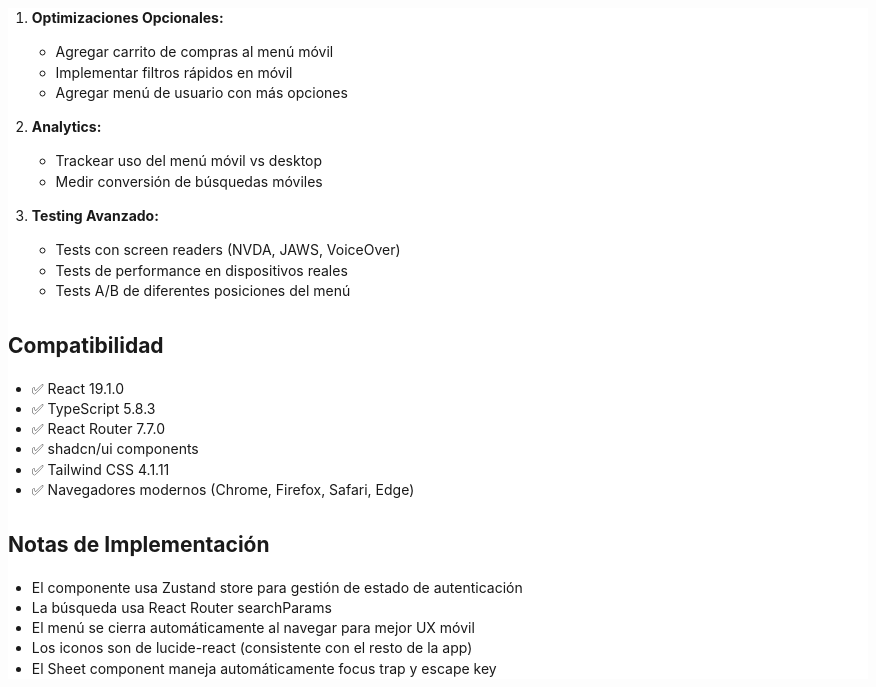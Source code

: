 1. **Optimizaciones Opcionales:**
   - Agregar carrito de compras al menú móvil
   - Implementar filtros rápidos en móvil
   - Agregar menú de usuario con más opciones

2. **Analytics:**
   - Trackear uso del menú móvil vs desktop
   - Medir conversión de búsquedas móviles

3. **Testing Avanzado:**
   - Tests con screen readers (NVDA, JAWS, VoiceOver)
   - Tests de performance en dispositivos reales
   - Tests A/B de diferentes posiciones del menú

## Compatibilidad

- ✅ React 19.1.0
- ✅ TypeScript 5.8.3
- ✅ React Router 7.7.0
- ✅ shadcn/ui components
- ✅ Tailwind CSS 4.1.11
- ✅ Navegadores modernos (Chrome, Firefox, Safari, Edge)

## Notas de Implementación

- El componente usa Zustand store para gestión de estado de autenticación
- La búsqueda usa React Router searchParams
- El menú se cierra automáticamente al navegar para mejor UX móvil
- Los iconos son de lucide-react (consistente con el resto de la app)
- El Sheet component maneja automáticamente focus trap y escape key
